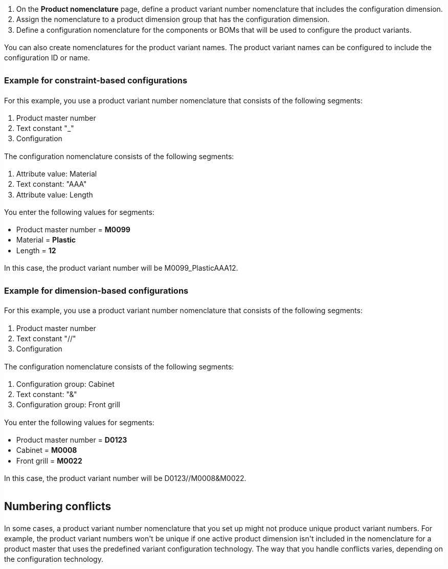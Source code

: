 1.  On the **Product nomenclature** page, define a product variant number nomenclature that includes the configuration dimension.
2.  Assign the nomenclature to a product dimension group that has the configuration dimension.
3.  Define a configuration nomenclature for the components or BOMs that will be used to configure the product variants.

You can also create nomenclatures for the product variant names. The product variant names can be configured to include the configuration ID or name.

### Example for constraint-based configurations

For this example, you use a product variant number nomenclature that consists of the following segments:

1.  Product master number
2.  Text constant "\_"
3.  Configuration

The configuration nomenclature consists of the following segments:

1.  Attribute value: Material
2.  Text constant: "AAA"
3.  Attribute value: Length

You enter the following values for segments:

-   Product master number = **M0099**
-   Material = **Plastic**
-   Length = **12**

In this case, the product variant number will be M0099\_PlasticAAA12.

### Example for dimension-based configurations

For this example, you use a product variant number nomenclature that consists of the following segments:

1.  Product master number
2.  Text constant "//"
3.  Configuration

The configuration nomenclature consists of the following segments:

1.  Configuration group: Cabinet
2.  Text constant: "&"
3.  Configuration group: Front grill

You enter the following values for segments:

-   Product master number = **D0123**
-   Cabinet = **M0008**
-   Front grill = **M0022**

In this case, the product variant number will be D0123//M0008&M0022.

## Numbering conflicts
In some cases, a product variant number nomenclature that you set up might not produce unique product variant numbers. For example, the product variant numbers won't be unique if one active product dimension isn't included in the nomenclature for a product master that uses the predefined variant configuration technology. The way that you handle conflicts varies, depending on the configuration technology.

